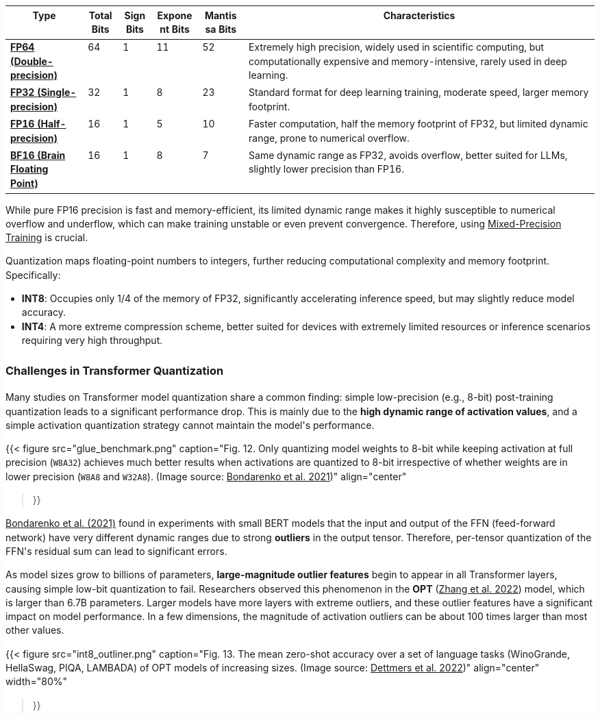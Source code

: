 | Type                                                                                   | Total Bits | Sign Bits | Exponent Bits | Mantissa Bits | Characteristics                                                                                             |
| -------------------------------------------------------------------------------------- | ---------- | --------- | ------------- | ------------- | ----------------------------------------------------------------------------------------------------------- |
| [**FP64 (Double-precision)**](https://en.wikipedia.org/wiki/Double-precision_floating-point_format) | 64         | 1         | 11            | 52            | Extremely high precision, widely used in scientific computing, but computationally expensive and memory-intensive, rarely used in deep learning. |
| [**FP32 (Single-precision)**](https://en.wikipedia.org/wiki/Single-precision_floating-point_format) | 32         | 1         | 8             | 23            | Standard format for deep learning training, moderate speed, larger memory footprint.                        |
| [**FP16 (Half-precision)**](https://en.wikipedia.org/wiki/Half-precision_floating-point_format)     | 16         | 1         | 5             | 10            | Faster computation, half the memory footprint of FP32, but limited dynamic range, prone to numerical overflow. |
| [**BF16 (Brain Floating Point)**](https://cloud.google.com/tpu/docs/bfloat16)           | 16         | 1         | 8             | 7             | Same dynamic range as FP32, avoids overflow, better suited for LLMs, slightly lower precision than FP16.    |

While pure FP16 precision is fast and memory-efficient, its limited dynamic range makes it highly susceptible to numerical overflow and underflow, which can make training unstable or even prevent convergence. Therefore, using [Mixed-Precision Training](https://syhya.github.io/posts/2025-03-01-train-llm/#mixed-precision-training) is crucial.

Quantization maps floating-point numbers to integers, further reducing computational complexity and memory footprint. Specifically:

*   **INT8**: Occupies only 1/4 of the memory of FP32, significantly accelerating inference speed, but may slightly reduce model accuracy.
*   **INT4**: A more extreme compression scheme, better suited for devices with extremely limited resources or inference scenarios requiring very high throughput.

### Challenges in Transformer Quantization

Many studies on Transformer model quantization share a common finding: simple low-precision (e.g., 8-bit) post-training quantization leads to a significant performance drop. This is mainly due to the **high dynamic range of activation values**, and a simple activation quantization strategy cannot maintain the model's performance.

{{< figure
    src="glue_benchmark.png"
    caption="Fig. 12. Only quantizing model weights to 8-bit while keeping activation at full precision (`W8A32`) achieves much better results when activations are quantized to 8-bit irrespective of whether weights are in lower precision (`W8A8` and `W32A8`). (Image source: [Bondarenko et al. 2021](https://arxiv.org/abs/2109.12948))"
    align="center"
>}}

[Bondarenko et al. (2021)](https://arxiv.org/abs/2109.12948) found in experiments with small BERT models that the input and output of the FFN (feed-forward network) have very different dynamic ranges due to strong **outliers** in the output tensor. Therefore, per-tensor quantization of the FFN's residual sum can lead to significant errors.

As model sizes grow to billions of parameters, **large-magnitude outlier features** begin to appear in all Transformer layers, causing simple low-bit quantization to fail. Researchers observed this phenomenon in the **OPT** ([Zhang et al. 2022](https://arxiv.org/abs/2205.01068)) model, which is larger than 6.7B parameters. Larger models have more layers with extreme outliers, and these outlier features have a significant impact on model performance. In a few dimensions, the magnitude of activation outliers can be about 100 times larger than most other values.

{{< figure
    src="int8_outliner.png"
    caption="Fig. 13. The mean zero-shot accuracy over a set of language tasks (WinoGrande, HellaSwag, PIQA, LAMBADA) of OPT models of increasing sizes. (Image source: [Dettmers et al. 2022](https://arxiv.org/abs/2208.07339))"
    align="center"
    width="80%"
>}}
